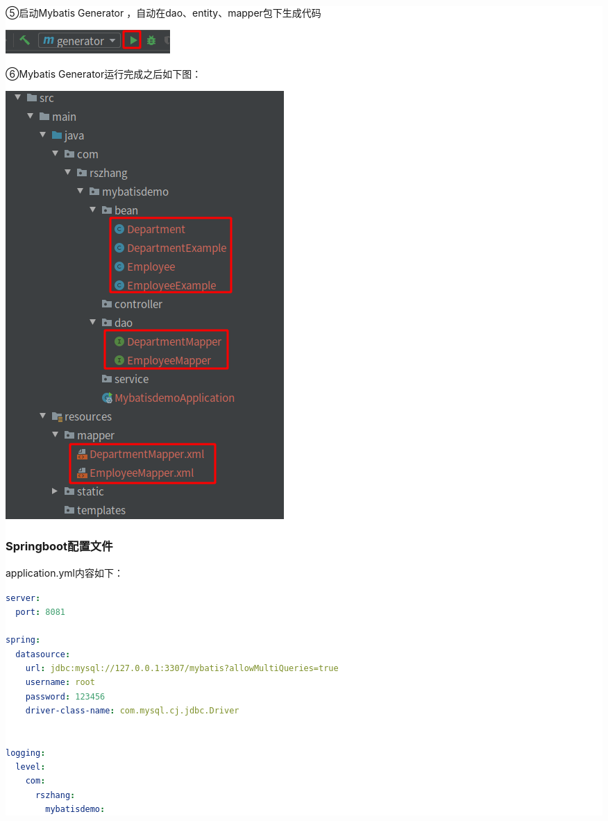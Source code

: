 

⑤启动Mybatis Generator ，自动在dao、entity、mapper包下生成代码  

![](images/springboot使用mybatis进行crud011.png)  



⑥Mybatis Generator运行完成之后如下图：  

![](images/springboot使用mybatis进行crud012.png)  



### Springboot配置文件  

application.yml内容如下：  

```yaml
server:
  port: 8081

spring:
  datasource:
    url: jdbc:mysql://127.0.0.1:3307/mybatis?allowMultiQueries=true
    username: root
    password: 123456
    driver-class-name: com.mysql.cj.jdbc.Driver


logging:
  level:
    com:
      rszhang:
        mybatisdemo:
```